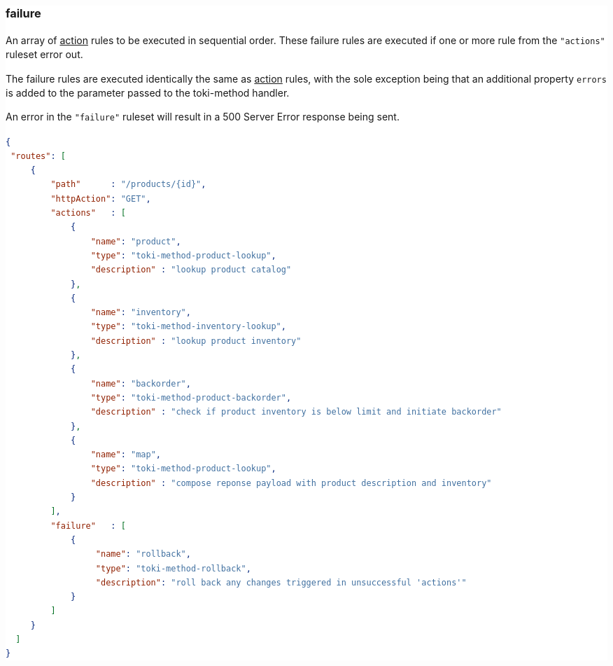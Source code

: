 ### failure

An array of [action](#action) rules to be executed in sequential order. These failure rules are executed if one or more rule from the `"actions"` ruleset error out.

The failure rules are executed identically the same as [action](#action) rules, with the sole exception being that an additional property `errors` is added to the parameter passed to the toki-method handler.

An error in the `"failure"` ruleset will result in a 500 Server Error response being sent.

```json
{
 "routes": [
     {
         "path"      : "/products/{id}",
         "httpAction": "GET",
         "actions"   : [
             {                    
                 "name": "product",
                 "type": "toki-method-product-lookup",
                 "description" : "lookup product catalog"
             },
             {                    
                 "name": "inventory",
                 "type": "toki-method-inventory-lookup",
                 "description" : "lookup product inventory"                 
             },
             {                    
                 "name": "backorder",
                 "type": "toki-method-product-backorder",
                 "description" : "check if product inventory is below limit and initiate backorder"                 
             },
             {                    
                 "name": "map",
                 "type": "toki-method-product-lookup",
                 "description" : "compose reponse payload with product description and inventory"                 
             }                         
         ],
         "failure"   : [
             {
                  "name": "rollback",
                  "type": "toki-method-rollback",
                  "description": "roll back any changes triggered in unsuccessful 'actions'"
             }
         ]
     }
  ]
}
 ```
